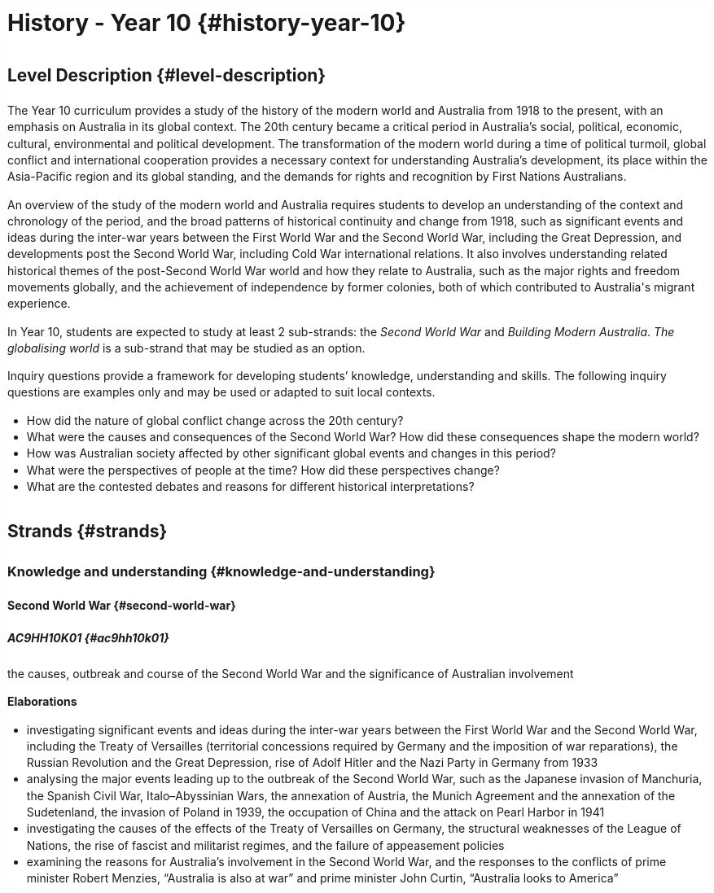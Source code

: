 # History - Year 10 {#history-year-10}

## Level Description {#level-description}

The Year 10 curriculum provides a study of the history of the modern world and Australia from 1918 to the present, with an emphasis on Australia in its global context. The 20th century became a critical period in Australia’s social, political, economic, cultural, environmental and political development. The transformation of the modern world during a time of political turmoil, global conflict and international cooperation provides a necessary context for understanding Australia’s development, its place within the Asia-Pacific region and its global standing, and the demands for rights and recognition by First Nations Australians.

An overview of the study of the modern world and Australia requires students to develop an understanding of the context and chronology of the period, and the broad patterns of historical continuity and change from 1918, such as significant events and ideas during the inter-war years between the First World War and the Second World War, including the Great Depression, and developments post the Second World War, including Cold War international relations. It also involves understanding related historical themes of the post-Second World War world and how they relate to Australia, such as the major rights and freedom movements globally, and the achievement of independence by former colonies, both of which contributed to Australia's migrant experience.

In Year 10, students are expected to study at least 2 sub-strands: the _Second World War_ and _Building Modern Australia_. _The globalising world_ is a sub-strand that may be studied as an option.

Inquiry questions provide a framework for developing students’ knowledge, understanding and skills. The following inquiry questions are examples only and may be used or adapted to suit local contexts.

*   How did the nature of global conflict change across the 20th century?
*   What were the causes and consequences of the Second World War? How did these consequences shape the modern world?
*   How was Australian society affected by other significant global events and changes in this period?
*   What were the perspectives of people at the time? How did these perspectives change?
*   What are the contested debates and reasons for different historical interpretations?

## Strands {#strands}

### Knowledge and understanding {#knowledge-and-understanding}

#### Second World War {#second-world-war}

##### AC9HH10K01 {#ac9hh10k01}

the causes, outbreak and course of the Second World War and the significance of Australian involvement

**Elaborations**
*  investigating significant events and ideas during the inter-war years between the First World War and the Second World War, including the Treaty of Versailles (territorial concessions required by Germany and the imposition of war reparations), the Russian Revolution and the Great Depression, rise of Adolf Hitler and the Nazi Party in Germany from 1933
*  analysing the major events leading up to the outbreak of the Second World War, such as the Japanese invasion of Manchuria, the Spanish Civil War, Italo–Abyssinian Wars, the annexation of Austria, the Munich Agreement and the annexation of the Sudetenland, the invasion of Poland in 1939, the occupation of China and the attack on Pearl Harbor in 1941
*  investigating the causes of the effects of the Treaty of Versailles on Germany, the structural weaknesses of the League of Nations, the rise of fascist and militarist regimes, and the failure of appeasement policies
*  examining the reasons for Australia’s involvement in the Second World War, and the responses to the conflicts of prime minister Robert Menzies, “Australia is also at war” and prime minister John Curtin, “Australia looks to America”
